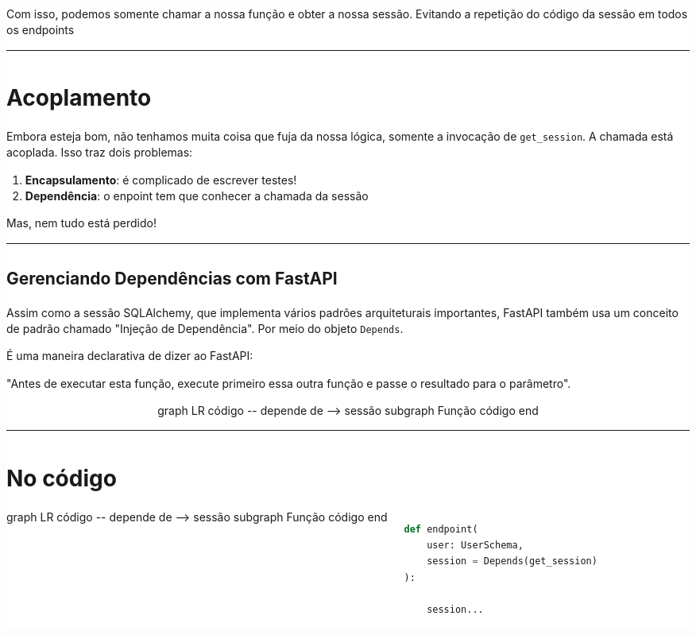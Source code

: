 ```python
```

Com isso, podemos somente chamar a nossa função e obter a nossa sessão. Evitando a repetição do código da sessão em todos os endpoints

---

# Acoplamento

Embora esteja bom, não tenhamos muita coisa que fuja da nossa lógica, somente a invocação de `get_session`. A chamada está acoplada. Isso traz dois problemas:

1. **Encapsulamento**: é complicado de escrever testes!
2. **Dependência**: o enpoint tem que conhecer a chamada da sessão

Mas, nem tudo está perdido!

---

## Gerenciando Dependências com FastAPI

Assim como a sessão SQLAlchemy, que implementa vários padrões arquiteturais importantes, FastAPI também usa um conceito de padrão chamado "Injeção de Dependência". Por meio do objeto `Depends`.

É uma maneira declarativa de dizer ao FastAPI:

"Antes de executar esta função, execute primeiro essa outra função e passe o resultado para o parâmetro".

<div class="mermaid" style="text-align: center;">
graph LR
   código -- depende de --> sessão
  subgraph Função
  código
  end
</div>

---

# No código

<div class="columns">

<div class="mermaid" style="text-align: center;">
graph LR
   código -- depende de --> sessão
  subgraph Função
  código
  end
</div>

<div>

```python
def endpoint(
    user: UserSchema,
    session = Depends(get_session)
):

    session...
```
</div>
